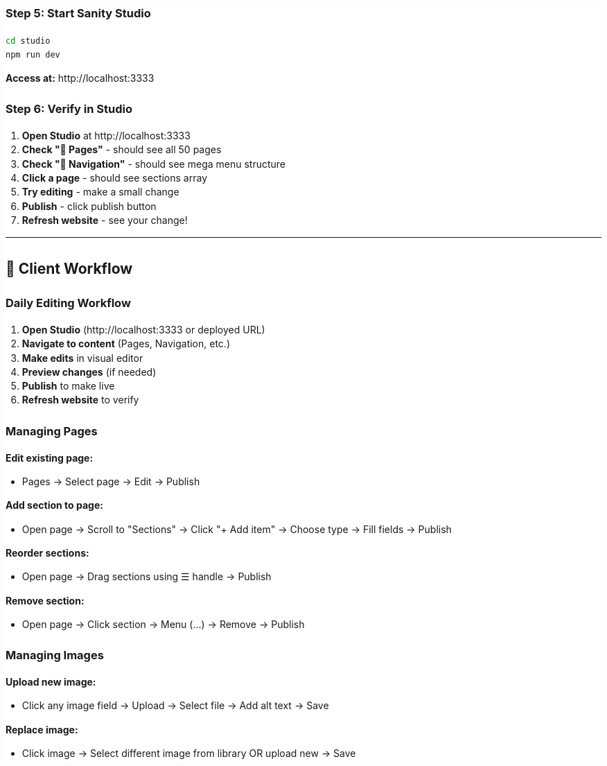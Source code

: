 ### Step 5: Start Sanity Studio

```bash
cd studio
npm run dev
```

**Access at:** http://localhost:3333

### Step 6: Verify in Studio

1. **Open Studio** at http://localhost:3333
2. **Check "📄 Pages"** - should see all 50 pages
3. **Check "🧭 Navigation"** - should see mega menu structure
4. **Click a page** - should see sections array
5. **Try editing** - make a small change
6. **Publish** - click publish button
7. **Refresh website** - see your change!

---

## 🎨 Client Workflow

### Daily Editing Workflow

1. **Open Studio** (http://localhost:3333 or deployed URL)
2. **Navigate to content** (Pages, Navigation, etc.)
3. **Make edits** in visual editor
4. **Preview changes** (if needed)
5. **Publish** to make live
6. **Refresh website** to verify

### Managing Pages

**Edit existing page:**
- Pages → Select page → Edit → Publish

**Add section to page:**
- Open page → Scroll to "Sections" → Click "+ Add item" → Choose type → Fill fields → Publish

**Reorder sections:**
- Open page → Drag sections using ☰ handle → Publish

**Remove section:**
- Open page → Click section → Menu (...) → Remove → Publish

### Managing Images

**Upload new image:**
- Click any image field → Upload → Select file → Add alt text → Save

**Replace image:**
- Click image → Select different image from library OR upload new → Save
